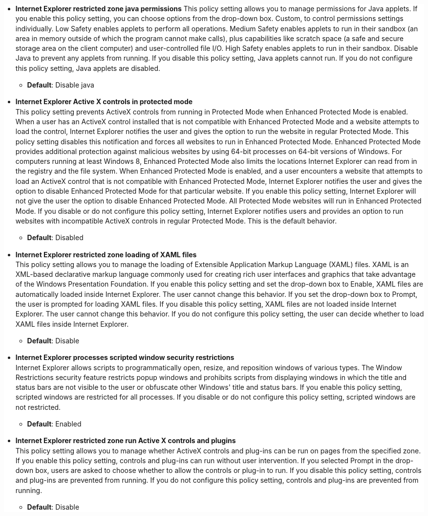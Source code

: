 - **Internet Explorer restricted zone java permissions** 
  This policy setting allows you to manage permissions for Java applets. If you enable this policy setting, you can choose options from the drop-down box. Custom, to control permissions settings individually. Low Safety enables applets to perform all operations. Medium Safety enables applets to run in their sandbox (an area in memory outside of which the program cannot make calls), plus capabilities like scratch space (a safe and secure storage area on the client computer) and user-controlled file I/O. High Safety enables applets to run in their sandbox. Disable Java to prevent any applets from running. If you disable this policy setting, Java applets cannot run. If you do not configure this policy setting, Java applets are disabled.
  - **Default**: Disable java  
    
  
- **Internet Explorer Active X controls in protected mode**  
  This policy setting prevents ActiveX controls from running in Protected Mode when Enhanced Protected Mode is enabled. When a user has an ActiveX control installed that is not compatible with Enhanced Protected Mode and a website attempts to load the control, Internet Explorer notifies the user and gives the option to run the website in regular Protected Mode. This policy setting disables this notification and forces all websites to run in Enhanced Protected Mode. Enhanced Protected Mode provides additional protection against malicious websites by using 64-bit processes on 64-bit versions of Windows. For computers running at least Windows 8, Enhanced Protected Mode also limits the locations Internet Explorer can read from in the registry and the file system. When Enhanced Protected Mode is enabled, and a user encounters a website that attempts to load an ActiveX control that is not compatible with Enhanced Protected Mode, Internet Explorer notifies the user and gives the option to disable Enhanced Protected Mode for that particular website. If you enable this policy setting, Internet Explorer will not give the user the option to disable Enhanced Protected Mode. All Protected Mode websites will run in Enhanced Protected Mode. If you disable or do not configure this policy setting, Internet Explorer notifies users and provides an option to run websites with incompatible ActiveX controls in regular Protected Mode. This is the default behavior.
  - **Default**: Disabled  
  
- **Internet Explorer restricted zone loading of XAML files**  
  This policy setting allows you to manage the loading of Extensible Application Markup Language (XAML) files. XAML is an XML-based declarative markup language commonly used for creating rich user interfaces and graphics that take advantage of the Windows Presentation Foundation. If you enable this policy setting and set the drop-down box to Enable, XAML files are automatically loaded inside Internet Explorer. The user cannot change this behavior. If you set the drop-down box to Prompt, the user is prompted for loading XAML files. If you disable this policy setting, XAML files are not loaded inside Internet Explorer. The user cannot change this behavior. If you do not configure this policy setting, the user can decide whether to load XAML files inside Internet Explorer.
  - **Default**: Disable  
  
- **Internet Explorer processes scripted window security restrictions**  
  Internet Explorer allows scripts to programmatically open, resize, and reposition windows of various types. The Window Restrictions security feature restricts popup windows and prohibits scripts from displaying windows in which the title and status bars are not visible to the user or obfuscate other Windows' title and status bars. If you enable this policy setting, scripted windows are restricted for all processes. If you disable or do not configure this policy setting, scripted windows are not restricted.
  - **Default**: Enabled   
  
- **Internet Explorer restricted zone run Active X controls and plugins**  
  This policy setting allows you to manage whether ActiveX controls and plug-ins can be run on pages from the specified zone. If you enable this policy setting, controls and plug-ins can run without user intervention. If you selected Prompt in the drop-down box, users are asked to choose whether to allow the controls or plug-in to run. If you disable this policy setting, controls and plug-ins are prevented from running. If you do not configure this policy setting, controls and plug-ins are prevented from running.
  - **Default**: Disable  
  